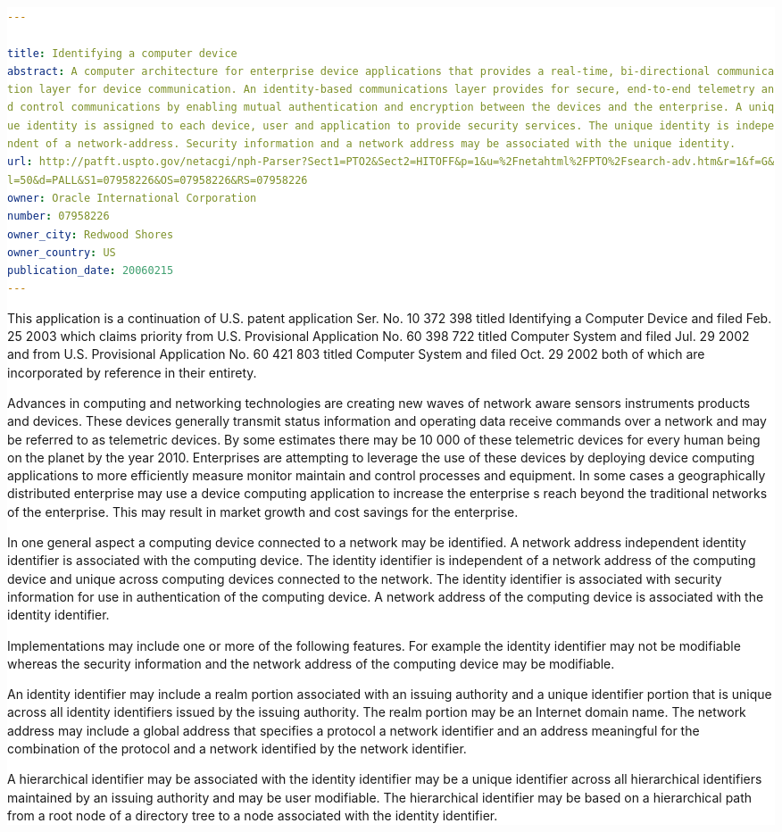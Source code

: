 ```yaml
---

title: Identifying a computer device
abstract: A computer architecture for enterprise device applications that provides a real-time, bi-directional communication layer for device communication. An identity-based communications layer provides for secure, end-to-end telemetry and control communications by enabling mutual authentication and encryption between the devices and the enterprise. A unique identity is assigned to each device, user and application to provide security services. The unique identity is independent of a network-address. Security information and a network address may be associated with the unique identity.
url: http://patft.uspto.gov/netacgi/nph-Parser?Sect1=PTO2&Sect2=HITOFF&p=1&u=%2Fnetahtml%2FPTO%2Fsearch-adv.htm&r=1&f=G&l=50&d=PALL&S1=07958226&OS=07958226&RS=07958226
owner: Oracle International Corporation
number: 07958226
owner_city: Redwood Shores
owner_country: US
publication_date: 20060215
---
```

This application is a continuation of U.S. patent application Ser. No. 10 372 398 titled Identifying a Computer Device and filed Feb. 25 2003 which claims priority from U.S. Provisional Application No. 60 398 722 titled Computer System and filed Jul. 29 2002 and from U.S. Provisional Application No. 60 421 803 titled Computer System and filed Oct. 29 2002 both of which are incorporated by reference in their entirety.

Advances in computing and networking technologies are creating new waves of network aware sensors instruments products and devices. These devices generally transmit status information and operating data receive commands over a network and may be referred to as telemetric devices. By some estimates there may be 10 000 of these telemetric devices for every human being on the planet by the year 2010. Enterprises are attempting to leverage the use of these devices by deploying device computing applications to more efficiently measure monitor maintain and control processes and equipment. In some cases a geographically distributed enterprise may use a device computing application to increase the enterprise s reach beyond the traditional networks of the enterprise. This may result in market growth and cost savings for the enterprise.

In one general aspect a computing device connected to a network may be identified. A network address independent identity identifier is associated with the computing device. The identity identifier is independent of a network address of the computing device and unique across computing devices connected to the network. The identity identifier is associated with security information for use in authentication of the computing device. A network address of the computing device is associated with the identity identifier.

Implementations may include one or more of the following features. For example the identity identifier may not be modifiable whereas the security information and the network address of the computing device may be modifiable.

An identity identifier may include a realm portion associated with an issuing authority and a unique identifier portion that is unique across all identity identifiers issued by the issuing authority. The realm portion may be an Internet domain name. The network address may include a global address that specifies a protocol a network identifier and an address meaningful for the combination of the protocol and a network identified by the network identifier.

A hierarchical identifier may be associated with the identity identifier may be a unique identifier across all hierarchical identifiers maintained by an issuing authority and may be user modifiable. The hierarchical identifier may be based on a hierarchical path from a root node of a directory tree to a node associated with the identity identifier.
